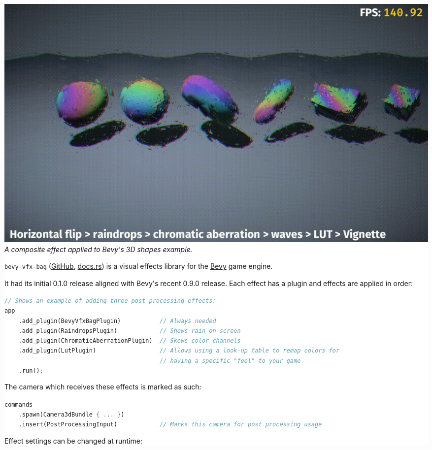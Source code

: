 ![Bevy vfx bag gif](underwater.gif)
_A composite effect applied to Bevy's 3D shapes example._

`bevy-vfx-bag` ([GitHub][bevy-vfx-bag-gh], [docs.rs][bevy-vfx-bag-docs])
is a visual effects library for the [Bevy][bevy] game engine.

It had its initial 0.1.0 release aligned with Bevy's recent 0.9.0 release.
Each effect has a plugin and effects are applied in order:

```rust
// Shows an example of adding three post processing effects:
app
    .add_plugin(BevyVfxBagPlugin)           // Always needed
    .add_plugin(RaindropsPlugin)            // Shows rain on-screen
    .add_plugin(ChromaticAberrationPlugin)  // Skews color channels
    .add_plugin(LutPlugin)                  // Allows using a look-up table to remap colors for
                                            // having a specific "feel" to your game
    .run();
```

The camera which receives these effects is marked as such:

```rust
commands
    .spawn(Camera3dBundle { ... })
    .insert(PostProcessingInput)            // Marks this camera for post processing usage
```

Effect settings can be changed at runtime:


[Rust]: https://rust-lang.org
[join]: https://github.com/rust-gamedev/wg#join-the-fun
[pr]: https://github.com/rust-gamedev/rust-gamedev.github.io
[coordination]: https://github.com/rust-gamedev/rust-gamedev.github.io/issues?q=label%3Acoordination
[gamedev-meetup-video]: https://youtube.com/watch?v=BS_446HI12I
[gamedev-meetup-speakers]: https://github.com/rust-gamedev/meetup#how-to-sign-up-to-speak
[rust-gamedev-discord]: https://discord.gg/yNtPTb2
[rust-gamedev-twitch]: https://twitch.tv/rustgamedev
[Jumpy]: https://github.com/fishfolks/jumpy
[Bevy]: https://bevyengine.org
[GGRS]: https://github.com/gschup/ggrs
[jumpy_twitter]: https://twitter.com/spicylobsterfam
[jumpy_discord]: https://discord.gg/4smxjcheE5
[spicy_lobster]:  https://spicylobster.itch.io
[jumpy_wasm_discussion]: https://github.com/fishfolk/jumpy/discussions/489
[cybergate-yt]: https://youtube.com/channel/UClrsOso3Xk2vBWqcsHC3Z4Q
[cybergate-dis]: https://discord.gg/R7DkHqw7zJ
[Rusty Vangers]: https://vange.rs
[vangers-src]: https://github.com/kvark/vange-rs
[vangers-itch]: https://kvark.itch.io/vangers
[Vangers]: https://store.steampowered.com/app/264080/Vangers
[vangers-video]: https://vimeo.com/manage/videos/765602608
[Digital Extinction]: https://de-game.org
[de-github]: https://github.com/DigitalExtinction/Game
[de-discord]: https://discord.gg/vHMFuCWGSX
[de-reddit]: https://reddit.com/r/DigitalExtinction
[@Indy2222]: https://github.com/Indy2222
[de-docs]: https://docs.de-game.org
[de-update-02]: https://mgn.cz/blog/de02
[Star Wolves]: https://starwolves.io
[development journal]: https://starwolves.io/showthread.php?tid=1
[Space Frontiers]: https://github.com/starwolves/space
[GitHub]: https://github.com/starwolves/space
[open-source]: https://github.com/starwolves/space
[Steam Group]: https://steamcommunity.com/groups/starwolvescommunity
[Discord]: https://discord.gg/yYpMun9CTT
[Twitter]: https://twitter.com/starwolvesstar
[Reddit]: https://reddit.com/u/StarwolvesStar
[Timely Defuse]: https://e-net4.itch.io/timely-defuse
[timely-defuse-github]: https://github.com/Enet4/timely-defuse
[@E_net4]: https://hachyderm.io/@E_net4
[timely-defuse-dev]: https://dev.to/e_net4/timely-wrap-up-quick-notes-on-timely-defuse-441o
[Spaceviata]: https://vleue.itch.io/spaceviata
[spaceviata-github]: https://github.com/mockersf/spaceviata
[@FrancoisMockers]: https://hachyderm.io/@FrancoisMockers
[Scummstreets]: https://ratwizard.dev/dev-log/scummstreets
[Antorum Isles]: https://antorum.ratwizard.dev
[@dooskington]: https://twitter.com/dooskington
[8bit Duels]: https://thousandthstar.github.io
[@ThousandthStar]: https://github.com/ThousandthStar
[8bit-blog]: https://thousandthstar.github.io
[8bit-dev.to]: https://dev.to/thousandthstar
[8bit-r/rust_gamedev]: https://reddit.com/r/rust_gamedev/comments/ylksma/thousandthstars_multiplayer
[veloren]: https://veloren.net
[veloren-197]: https://veloren.net/devblog-197
[veloren-198]: https://veloren.net/devblog-198
[veloren-199]: https://veloren.net/devblog-199
[rust-and-cpp-cardiff-meetup]: https://youtube.com/watch?v=bT2SeYXpQm8
[@I3ck]: https://github.com/I3ck
[cnc-itch]: https://martinbucksoftware.itch.io
[cnc-steam]: https://store.steampowered.com/app/2220850/Combine_And_Conquer
[cnc-logs]: https://buckmartin.de/combine-and-conquer.html
[cnc-log-0-3]: https://buckmartin.de/combine-and-conquer/2022-11-22-v0.3.0.html
[cnc-vid]: https://reddit.com/r/rust_gamedev/comments/yk9onb/the_two_year_development_progress_of_my
[pixel_engine]: https://github.com/Maix0/pixel_engine
[@Maix0]: https://github.com/Maix0
[SpriteRef]: https://docs.rs/pixel_engine/0.6.0/pixel_engine/graphics/struct.SpriteMutRef.html
[wgpu]: https://wgpu.rs
[Fyrox]: https://github.com/FyroxEngine/Fyrox
[fyrox_discord]: https://discord.com/invite/xENF5Uh
[fyrox_twitter]: https://twitter.com/DmitryNStepanov
[bevy_engine]: https://bevyengine.org
[bevy_news]: https://bevyengine.org/news/bevy-0-9
[bevy_repo]: https://github.com/bevyengine/bevy
[gd-24]: https://github.com/godot-rust/gdextension/issues/24
[gd-book]: https://github.com/godot-rust/book
[gd-github]: https://github.com/godot-rust/gdextension
[gd-discord]: https://discord.gg/aKUCJ8rJsc
[gd-twitter]: https://twitter.com/GodotRust
[gd-mastodon]: https://mastodon.gamedev.place/@GodotRust
[@JustAPotota]: https://github.com/JustAPotota
[defold-rs]: https://github.com/JustAPotota/defold-rs
[defold-rs-extender]: https://github.com/JustAPotota/defold-rs-extender
[defold-rs-template]: https://github.com/JustAPotota/defold-rs-template
[defold-rs-thread]: https://forum.defold.com/t/writing-native-extensions-in-rust/71980
[defold]: https://defold.com
[@whoisryosuke]: https://mastodon.gamedev.place/@whoisryosuke
[render-pipelines-post]: https://dev.to/whoisryosuke/render-pipelines-in-wgpu-and-rust-2dh3
[rapier-tut-video]: https://youtube.com/watch?v=GwlZ5EPu8l0
[matthew-bryant]: https://youtube.com/@logicprojects
[rapier]: https://rapier.rs
[rapier-bevy]: https://github.com/dimforge/bevy_rapier
[@repi]: https://mastodon.gamedev.place/@repi
[embark]: https://embark.dev
[embark-guide]: https://gist.github.com/repi/d98bf9c202ec567fd67ef9e31152f43f
[@jntrnr]: https://jntrnr.com
[jntrnr-video]: https://youtube.com/watch?v=4sZTcBg50wc
[boytacean]: https://github.com/joamag/boytacean
[boytacean-web]: https://boytacean.joao.me
[@joamag]: https://github.com/joamag
[gamepad-api]: https://developer.mozilla.org/docs/Web/API/Gamepad_API/Using_the_Gamepad_API
[boytacean-red-ann]: https://reddit.com/r/rust/comments/ywxugc/game_boy_emulator_using_rust
[graphite-website]: https://graphite.rs
[graphite-repo]: https://github.com/GraphiteEditor/Graphite
[graphite-discord]: https://discord.graphite.rs
[graphite-twitter]: https://twitter.com/GraphiteEditor
[graphite-sprint-20]: https://github.com/GraphiteEditor/Graphite/milestone/20
[graphite-inpaint-demo]: https://youtube.com/watch?v=Ck2R0yqTLcU&t=3269
[graphite-outpaint-demo]: https://youtube.com/watch?v=Ck2R0yqTLcU&t=3862s
[graphite-nodes-demo]: https://youtube.com/watch?v=Ck2R0yqTLcU&t=4332
[graphite-stable-diffusion]: https://en.wikipedia.org/wiki/Stable_Diffusion
[graphite-editor]: https://editor.graphite.rs
[bevy_atmosphere]: https://crates.io/crates/bevy_atmosphere
[Bevy Sequential Actions]: https://crates.io/crates/bevy-sequential-actions
[seq-actions-gh]: https://github.com/hikikones/bevy-sequential-actions
[seq-actions-docs]: https://docs.rs/bevy-sequential-actions
[Sparsey]: https://github.com/LechintanTudor/sparsey
[@LechintanTudor]: https://github.com/LechintanTudor
[bevy_quickmenu_crates]: https://crates.io/crates/bevy_quickmenu
[bevy_quickmenu_docs]: https://docs.rs/bevy_quickmenu
[bevy_quickmenu_github]: https://github.com/terhechte/bevy_quickmenu
[bevy_quickmenu_settings]: https://github.com/terhechte/bevy_quickmenu/blob/main/examples/settings.rs
[bevy_quickmenu_0.1.5]: https://github.com/terhechte/bevy_quickmenu/releases/tag/0.1.5
[bevy_quickmenu_reddit]: https://reddit.com/r/bevy/comments/yyl73c/new_plugin_bevy_quickmenu
[Notan]: https://github.com/Nazariglez/notan
[v0.8]: https://github.com/Nazariglez/notan/releases/tag/v0.8.0
[changelog]: https://github.com/Nazariglez/notan/blob/main/CHANGELOG.md
[demos]: https://nazariglez.github.io/notan-web
[Bevy Hikari]: https://github.com/cryscan/bevy-hikari
[hikari-crates]: https://crates.io/crates/bevy-hikari
[hikari-docs]: https://docs.rs/bevy-hikari
[hikari-github]: https://github.com/cryscan/bevy-hikari
[Bevy Vfx Bag]: https://crates.io/crates/bevy-vfx-bag
[bevy-vfx-bag-gh]: https://github.com/torsteingrindvik/bevy-vfx-bag
[bevy-vfx-bag-docs]: https://docs.rs/bevy-vfx-bag/0.1.0/bevy_vfx_bag
[seldom_pixel-github]: https://github.com/Seldom-SE/seldom_pixel
[seldom_pixel-demo]: https://youtu.be/pmTPdGxYVYw
[Seldom]: https://github.com/Seldom-SE
[kayak_ui]: https://github.com/StarArawn/kayak_ui
[morphorm]: https://github.com/geom3trik/morphorm
[kayak-book]: https://github.com/StarArawn/kayak_ui/blob/main/book/src/SUMMARY.md
[Iced]: https://github.com/hecrj/iced
[iced-v0-5]: https://github.com/iced-rs/iced/pull/1520
[iced-sys76]: https://www.phoronix.com/news/COSMIC-Desktop-Iced-Toolkit
[System76]: https://system76.com
[Yomi Hustle]: https://ivysly.itch.io/your-only-move-is-hustle
[Ivy Sly]: https://twitter.com/ivy_sly_
[@johann]: https://mastodon.gamedev.place/@johann
[idu-1]: https://mastodon.gamedev.place/@johann/109355219994971392
[idu-2]: https://youtube.com/watch?v=yyicR63hZ0o
[@devildahu]: https://devildahu.ch
[gssa]: https://github.com/devildahu/gssa-rs
[gssa-1]: https://devildahu.ch/devlog/gba-c-to-rust
[gssa-2]: https://devildahu.ch/devlog/gba-c-to-rust-2
[@Kane_rogers]: https://twitter.com/Kane_rogers
[station-vid]: https://youtube.com/watch?v=C8XzNnhELtk
[hotham]: https://github.com/leetvr/hotham
[tantan-1]: https://youtube.com/watch?v=54D6hgui2Kc
[tantan-2]: https://youtube.com/watch?v=EFzFHrzIiz8
[Anthony Utt]: https://twitter.com/alkimia_studios
[alkahest-vid]: https://youtube.com/watch?v=OtX_8MD--fc
[Alkahest]: https://github.com/AlkimiaStudios/alkahest-rs
[@markusmoenig]: https://github.com/markusmoenig
[eldiron-pre-release]: https://eldiron.com/blog/prerelease
[Eldiron]: https://eldiron.com
[@Setzer22]: https://mastodon.gamedev.place/@Setzer22
[Blackjack]: https://github.com/setzer22/blackjack
[vr-terrain-video]: https://mastodon.gamedev.place/@EuriHerasme/109368645008002886
[kopi]: https://github.com/hasenbanck/kopi
[@hasenbanck]: https://github.com/hasenbanck
[dynec]: https://github.com/SOF3/dynec
[@SOF3]: https://github.com/SOF3
[guiedit]: https://github.com/aleokdev/guiedit
[@aleokdev]: https://github.com/aleokdev
[@MoutonSanglant]: https://github.com/MoutonSanglant
[bevy-tweening-v0-6]: https://github.com/djeedai/bevy_tweening/blob/main/CHANGELOG.md#060---2022-11-15
[dungeon-generator]: https://github.com/MoutonSanglant/dungeon-generator
[@alice-i-cecile]: https://github.com/alice-i-cecile
[leafwing_input_playback]: https://github.com/Leafwing-Studios/leafwing_input_playback
[awgy]: https://github.com/rust-gamedev/arewegameyet#contribute
[graphite-contribute]: https://graphite.rs/contribute
[winit-issues]: https://github.com/rust-windowing/winit/issues?q=is%3Aopen+is%3Aissue+label%3A%22difficulty%3A+easy%22
[backroll-rs]: https://github.com/HouraiTeahouse/backroll-rs/issues
[embark.rs]: https://embark.rs
[embark-open-issues]: https://github.com/search?q=user:EmbarkStudios+state:open
[wgpu-issues]: https://github.com/gfx-rs/wgpu/issues?q=is%3Aissue+is%3Aopen+label%3A%22help+wanted%22
[luminance-fruits]: https://github.com/phaazon/luminance-rs/issues?q=is%3Aissue+is%3Aopen+label%3A%22low+hanging+fruit%22
[ggez-issues]: https://github.com/ggez/ggez/labels/%2AGOOD%20FIRST%20ISSUE%2A
[veloren-beginner]: https://gitlab.com/veloren/veloren/issues?label_name=beginner
[abstreet-issues]: https://github.com/a-b-street/abstreet/issues?q=is%3Aissue+is%3Aopen+label%3A%22good+first+issue%22
[mun-issues]: https://github.com/mun-lang/mun/labels/good%20first%20issue
[simm-issues]: https://github.com/mkhan45/SIMple-Mechanics/labels/good%20first%20issue
[bevy-issues]: https://github.com/bevyengine/bevy/labels/D-Good-First-Issue
[dims]: https://dims.co
[dims-career]: https://dims.co/career
[dims-job]: https://linkedin.com/jobs/view/3378931463
[ultimate-games-job]: https://linkedin.com/jobs/view/senior-graphics-engineer-at-ultimate-games-3399850617
[/r/rust_gamedev]: https://reddit.com/r/rust_gamedev
[@rust_gamedev]: https://twitter.com/rust_gamedev